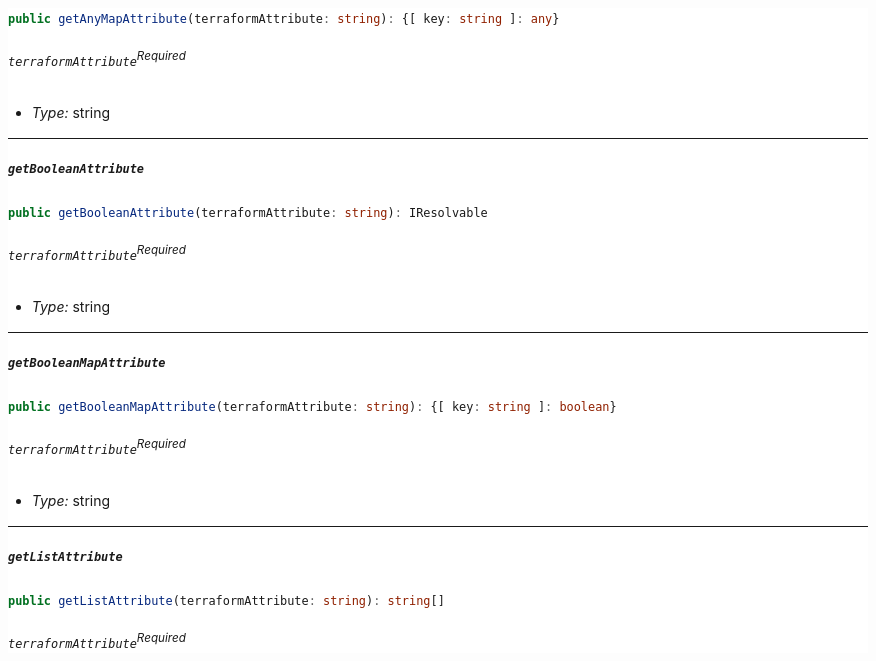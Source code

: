 ```typescript
public getAnyMapAttribute(terraformAttribute: string): {[ key: string ]: any}
```

###### `terraformAttribute`<sup>Required</sup> <a name="terraformAttribute" id="rhizo-co-terraform-provider-oci.mysqlChannel.MysqlChannel.getAnyMapAttribute.parameter.terraformAttribute"></a>

- *Type:* string

---

##### `getBooleanAttribute` <a name="getBooleanAttribute" id="rhizo-co-terraform-provider-oci.mysqlChannel.MysqlChannel.getBooleanAttribute"></a>

```typescript
public getBooleanAttribute(terraformAttribute: string): IResolvable
```

###### `terraformAttribute`<sup>Required</sup> <a name="terraformAttribute" id="rhizo-co-terraform-provider-oci.mysqlChannel.MysqlChannel.getBooleanAttribute.parameter.terraformAttribute"></a>

- *Type:* string

---

##### `getBooleanMapAttribute` <a name="getBooleanMapAttribute" id="rhizo-co-terraform-provider-oci.mysqlChannel.MysqlChannel.getBooleanMapAttribute"></a>

```typescript
public getBooleanMapAttribute(terraformAttribute: string): {[ key: string ]: boolean}
```

###### `terraformAttribute`<sup>Required</sup> <a name="terraformAttribute" id="rhizo-co-terraform-provider-oci.mysqlChannel.MysqlChannel.getBooleanMapAttribute.parameter.terraformAttribute"></a>

- *Type:* string

---

##### `getListAttribute` <a name="getListAttribute" id="rhizo-co-terraform-provider-oci.mysqlChannel.MysqlChannel.getListAttribute"></a>

```typescript
public getListAttribute(terraformAttribute: string): string[]
```

###### `terraformAttribute`<sup>Required</sup> <a name="terraformAttribute" id="rhizo-co-terraform-provider-oci.mysqlChannel.MysqlChannel.getListAttribute.parameter.terraformAttribute"></a>

